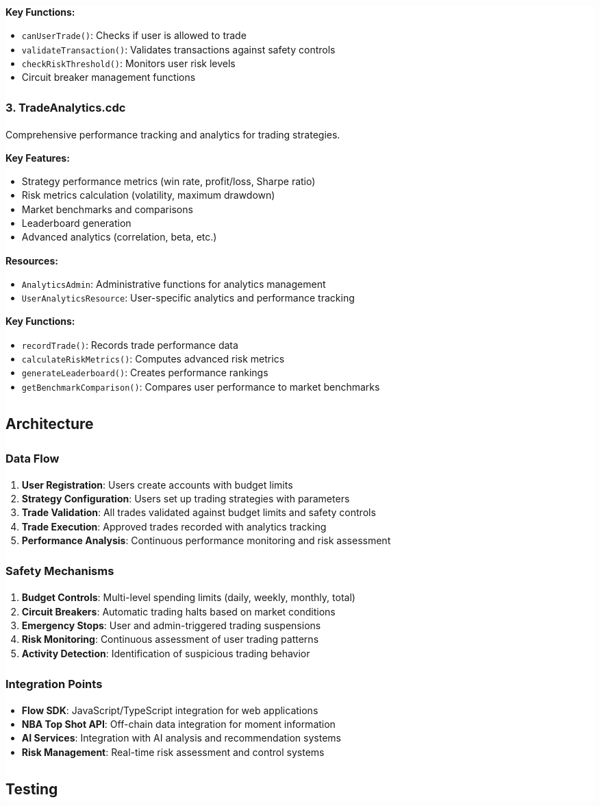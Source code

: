 **Key Functions:**
- `canUserTrade()`: Checks if user is allowed to trade
- `validateTransaction()`: Validates transactions against safety controls
- `checkRiskThreshold()`: Monitors user risk levels
- Circuit breaker management functions

### 3. TradeAnalytics.cdc

Comprehensive performance tracking and analytics for trading strategies.

**Key Features:**
- Strategy performance metrics (win rate, profit/loss, Sharpe ratio)
- Risk metrics calculation (volatility, maximum drawdown)
- Market benchmarks and comparisons
- Leaderboard generation
- Advanced analytics (correlation, beta, etc.)

**Resources:**
- `AnalyticsAdmin`: Administrative functions for analytics management
- `UserAnalyticsResource`: User-specific analytics and performance tracking

**Key Functions:**
- `recordTrade()`: Records trade performance data
- `calculateRiskMetrics()`: Computes advanced risk metrics
- `generateLeaderboard()`: Creates performance rankings
- `getBenchmarkComparison()`: Compares user performance to market benchmarks

## Architecture

### Data Flow

1. **User Registration**: Users create accounts with budget limits
2. **Strategy Configuration**: Users set up trading strategies with parameters
3. **Trade Validation**: All trades validated against budget limits and safety controls
4. **Trade Execution**: Approved trades recorded with analytics tracking
5. **Performance Analysis**: Continuous performance monitoring and risk assessment

### Safety Mechanisms

1. **Budget Controls**: Multi-level spending limits (daily, weekly, monthly, total)
2. **Circuit Breakers**: Automatic trading halts based on market conditions
3. **Emergency Stops**: User and admin-triggered trading suspensions
4. **Risk Monitoring**: Continuous assessment of user trading patterns
5. **Activity Detection**: Identification of suspicious trading behavior

### Integration Points

- **Flow SDK**: JavaScript/TypeScript integration for web applications
- **NBA Top Shot API**: Off-chain data integration for moment information
- **AI Services**: Integration with AI analysis and recommendation systems
- **Risk Management**: Real-time risk assessment and control systems

## Testing
